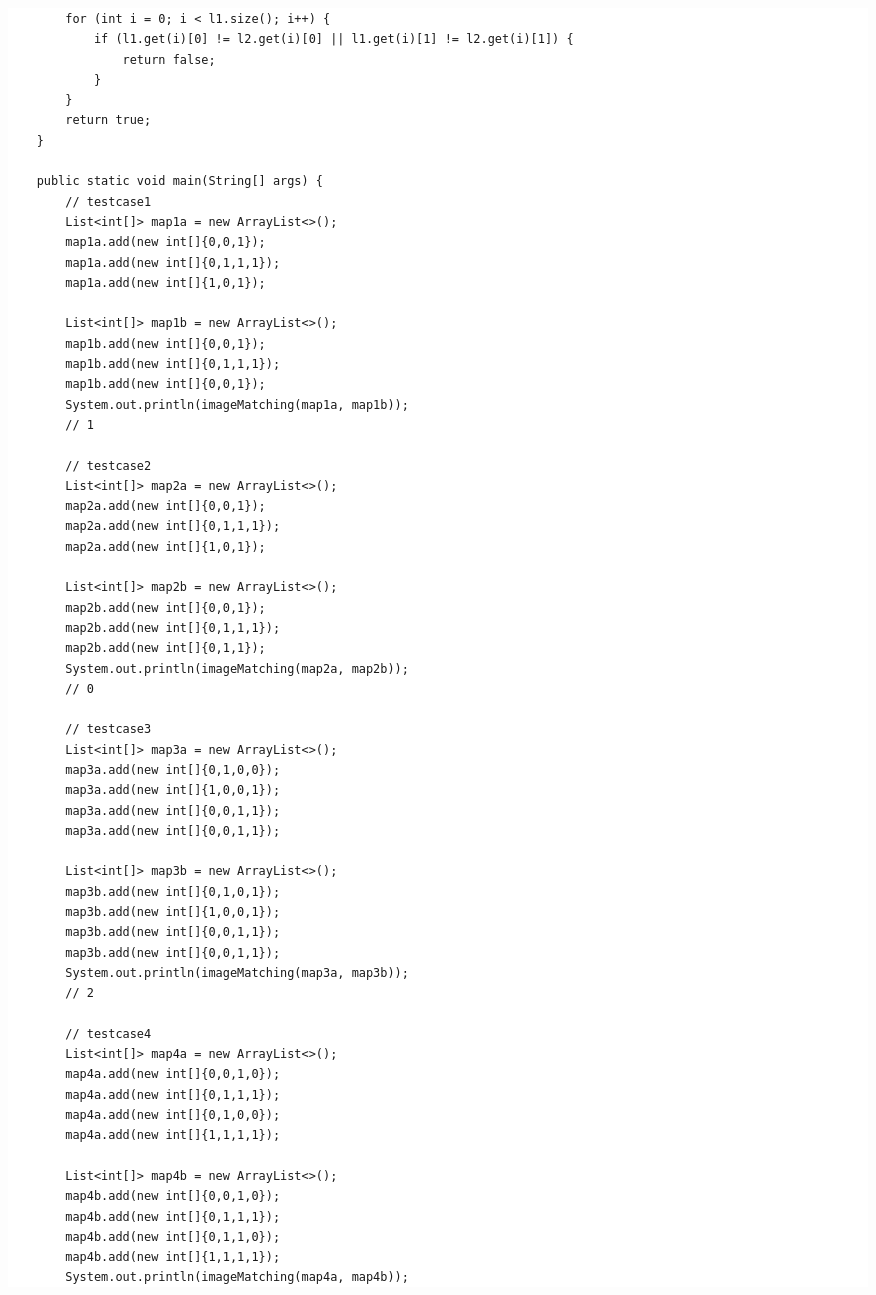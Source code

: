 ```
        for (int i = 0; i < l1.size(); i++) {
            if (l1.get(i)[0] != l2.get(i)[0] || l1.get(i)[1] != l2.get(i)[1]) {
                return false;
            }
        }
        return true;
    }

    public static void main(String[] args) {
        // testcase1
        List<int[]> map1a = new ArrayList<>();
        map1a.add(new int[]{0,0,1});
        map1a.add(new int[]{0,1,1,1});
        map1a.add(new int[]{1,0,1});

        List<int[]> map1b = new ArrayList<>();
        map1b.add(new int[]{0,0,1});
        map1b.add(new int[]{0,1,1,1});
        map1b.add(new int[]{0,0,1});
        System.out.println(imageMatching(map1a, map1b));
        // 1

        // testcase2
        List<int[]> map2a = new ArrayList<>();
        map2a.add(new int[]{0,0,1});
        map2a.add(new int[]{0,1,1,1});
        map2a.add(new int[]{1,0,1});

        List<int[]> map2b = new ArrayList<>();
        map2b.add(new int[]{0,0,1});
        map2b.add(new int[]{0,1,1,1});
        map2b.add(new int[]{0,1,1});
        System.out.println(imageMatching(map2a, map2b));
        // 0

        // testcase3
        List<int[]> map3a = new ArrayList<>();
        map3a.add(new int[]{0,1,0,0});
        map3a.add(new int[]{1,0,0,1});
        map3a.add(new int[]{0,0,1,1});
        map3a.add(new int[]{0,0,1,1});

        List<int[]> map3b = new ArrayList<>();
        map3b.add(new int[]{0,1,0,1});
        map3b.add(new int[]{1,0,0,1});
        map3b.add(new int[]{0,0,1,1});
        map3b.add(new int[]{0,0,1,1});
        System.out.println(imageMatching(map3a, map3b));
        // 2

        // testcase4
        List<int[]> map4a = new ArrayList<>();
        map4a.add(new int[]{0,0,1,0});
        map4a.add(new int[]{0,1,1,1});
        map4a.add(new int[]{0,1,0,0});
        map4a.add(new int[]{1,1,1,1});

        List<int[]> map4b = new ArrayList<>();
        map4b.add(new int[]{0,0,1,0});
        map4b.add(new int[]{0,1,1,1});
        map4b.add(new int[]{0,1,1,0});
        map4b.add(new int[]{1,1,1,1});
        System.out.println(imageMatching(map4a, map4b));
```